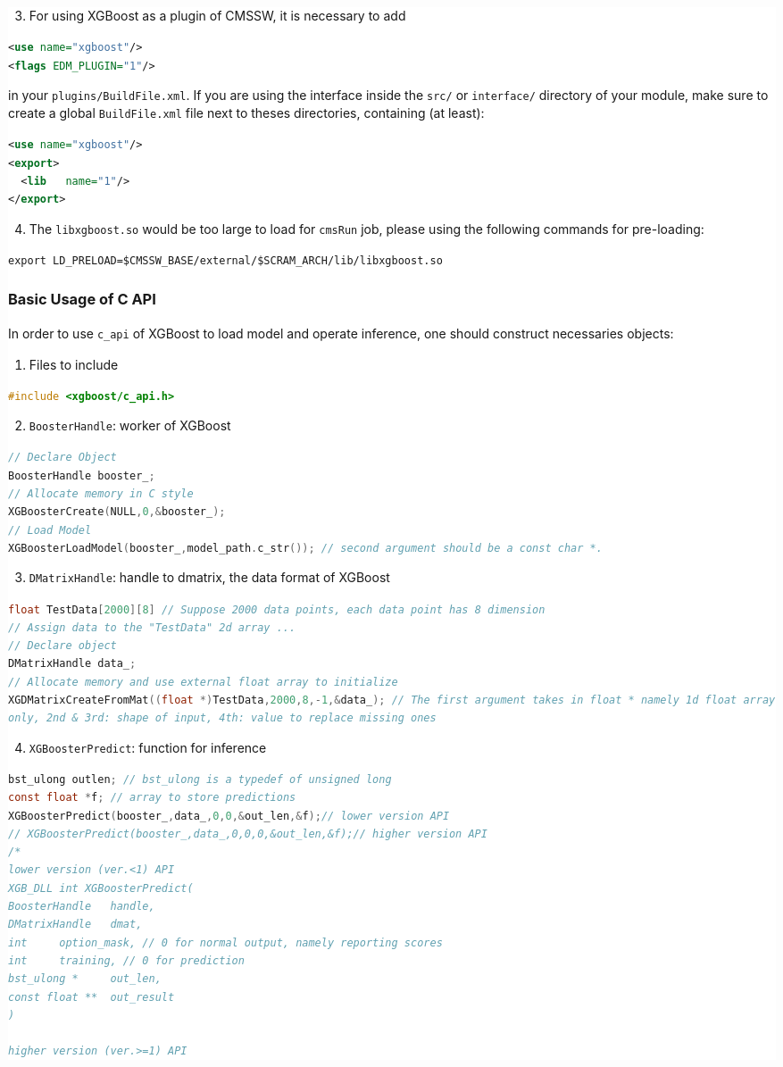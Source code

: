 3. For using XGBoost as a plugin of CMSSW, it is necessary to add
```xml
<use name="xgboost"/>
<flags EDM_PLUGIN="1"/>
```
in your `plugins/BuildFile.xml`. If you are using the interface inside the `src/` or `interface/` directory of your module, make sure to create a global `BuildFile.xml` file next to theses directories, containing (at least):
```xml
<use name="xgboost"/>
<export>
  <lib   name="1"/>
</export>
```

4. The `libxgboost.so` would be too large to load for `cmsRun` job, please using the following commands for pre-loading:
```shell
export LD_PRELOAD=$CMSSW_BASE/external/$SCRAM_ARCH/lib/libxgboost.so
```
### Basic Usage of C API
In order to use `c_api` of XGBoost to load model and operate inference, one should construct necessaries objects:

1. Files to include
```c
#include <xgboost/c_api.h> 
```

2. `BoosterHandle`: worker of XGBoost
```c
// Declare Object
BoosterHandle booster_;
// Allocate memory in C style
XGBoosterCreate(NULL,0,&booster_);
// Load Model
XGBoosterLoadModel(booster_,model_path.c_str()); // second argument should be a const char *.
```

3. `DMatrixHandle`: handle to dmatrix, the data format of XGBoost
```c
float TestData[2000][8] // Suppose 2000 data points, each data point has 8 dimension
// Assign data to the "TestData" 2d array ... 
// Declare object
DMatrixHandle data_;
// Allocate memory and use external float array to initialize
XGDMatrixCreateFromMat((float *)TestData,2000,8,-1,&data_); // The first argument takes in float * namely 1d float array only, 2nd & 3rd: shape of input, 4th: value to replace missing ones
```

4. `XGBoosterPredict`: function for inference
```c
bst_ulong outlen; // bst_ulong is a typedef of unsigned long
const float *f; // array to store predictions
XGBoosterPredict(booster_,data_,0,0,&out_len,&f);// lower version API
// XGBoosterPredict(booster_,data_,0,0,0,&out_len,&f);// higher version API
/*
lower version (ver.<1) API
XGB_DLL int XGBoosterPredict(	
BoosterHandle 	handle,
DMatrixHandle 	dmat,
int 	option_mask, // 0 for normal output, namely reporting scores
int 	training, // 0 for prediction
bst_ulong * 	out_len,
const float ** 	out_result 
)

higher version (ver.>=1) API
```